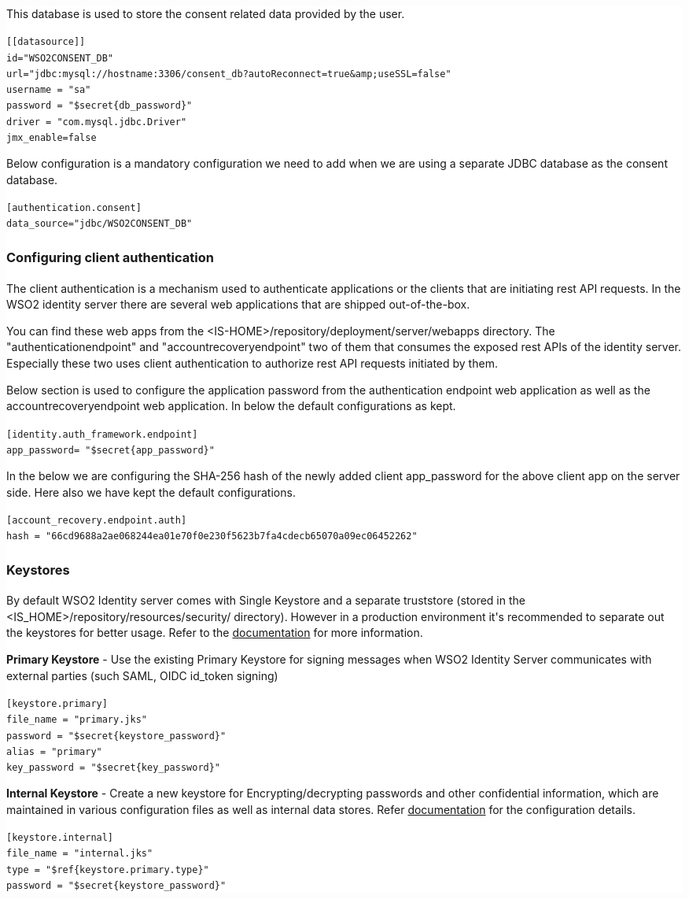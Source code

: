 This database is used to store the consent related data provided by the user.
```
[[datasource]]
id="WSO2CONSENT_DB"
url="jdbc:mysql://hostname:3306/consent_db?autoReconnect=true&amp;useSSL=false"
username = "sa"
password = "$secret{db_password}"
driver = "com.mysql.jdbc.Driver"
jmx_enable=false
```
Below configuration is a mandatory configuration we need to add when we are using a separate JDBC database as the consent database.
```
[authentication.consent]
data_source="jdbc/WSO2CONSENT_DB"
```
### Configuring client authentication

The client authentication is a mechanism used to authenticate applications or the clients that are initiating rest API requests. In the WSO2 identity server there are several web applications that are shipped out-of-the-box.

You can find these web apps from the &lt;IS-HOME&gt;/repository/deployment/server/webapps directory. The &quot;authenticationendpoint&quot; and &quot;accountrecoveryendpoint&quot; two of them that consumes the exposed rest APIs of the identity server. Especially these two uses client authentication to authorize rest API requests initiated by them.

Below section is used to configure the application password from the authentication endpoint web application as well as the accountrecoveryendpoint web application. In below the default configurations as kept.
```
[identity.auth_framework.endpoint]
app_password= "$secret{app_password}"
```
In the below we are configuring the SHA-256 hash of the newly added client app\_password for the above client app on the server side. Here also we have kept the default configurations.
```
[account_recovery.endpoint.auth]
hash = "66cd9688a2ae068244ea01e70f0e230f5623b7fa4cdecb65070a09ec06452262"
```
### Keystores

By default WSO2 Identity server comes with Single Keystore and a separate truststore (stored in the &lt;IS\_HOME&gt;/repository/resources/security/ directory). However in a production environment it&#39;s recommended to separate out the keystores for better usage. Refer to the [documentation](https://is.docs.wso2.com/en/latest/administer/configuring-keystores-in-wso2-products/) for more information.

**Primary Keystore** - Use the existing Primary Keystore for signing messages when WSO2 Identity Server communicates with external parties (such SAML, OIDC id\_token signing)
```
[keystore.primary]
file_name = "primary.jks"
password = "$secret{keystore_password}"
alias = "primary"
key_password = "$secret{key_password}"
```
**Internal Keystore** - Create a new keystore for Encrypting/decrypting passwords and other confidential information, which are maintained in various configuration files as well as internal data stores. Refer [documentation](https://is.docs.wso2.com/en/latest/administer/configuring-keystores-in-wso2-products/#configuring-a-separate-keystore-for-encrypting-data-in-internal-data-stores) for the configuration details.
```
[keystore.internal]
file_name = "internal.jks"
type = "$ref{keystore.primary.type}"
password = "$secret{keystore_password}"
```